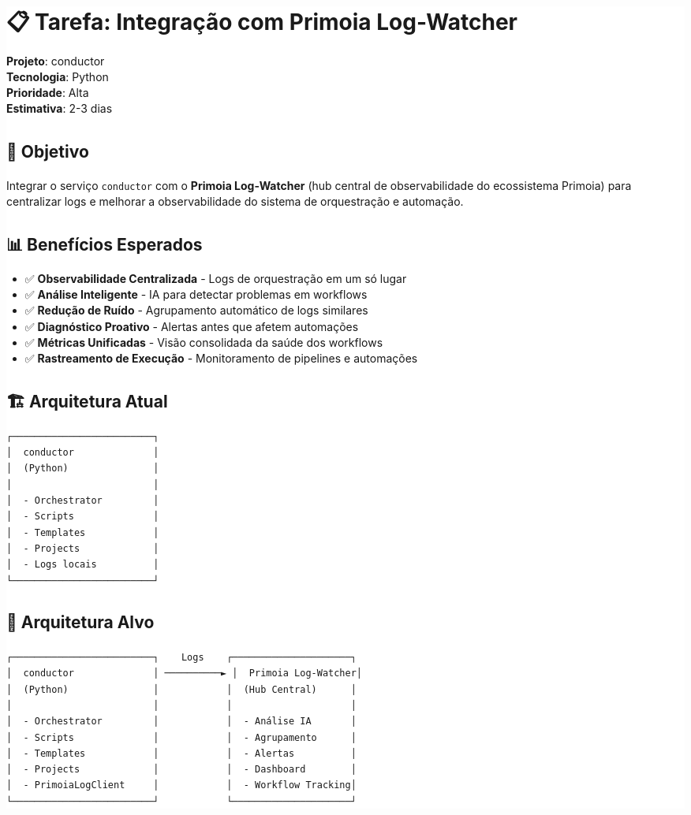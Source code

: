 # 📋 Tarefa: Integração com Primoia Log-Watcher

**Projeto**: conductor  
**Tecnologia**: Python  
**Prioridade**: Alta  
**Estimativa**: 2-3 dias  

## 🎯 Objetivo

Integrar o serviço `conductor` com o **Primoia Log-Watcher** (hub central de observabilidade do ecossistema Primoia) para centralizar logs e melhorar a observabilidade do sistema de orquestração e automação.

## 📊 Benefícios Esperados

- ✅ **Observabilidade Centralizada** - Logs de orquestração em um só lugar
- ✅ **Análise Inteligente** - IA para detectar problemas em workflows
- ✅ **Redução de Ruído** - Agrupamento automático de logs similares
- ✅ **Diagnóstico Proativo** - Alertas antes que afetem automações
- ✅ **Métricas Unificadas** - Visão consolidada da saúde dos workflows
- ✅ **Rastreamento de Execução** - Monitoramento de pipelines e automações

## 🏗️ Arquitetura Atual

```
┌─────────────────────────┐
│  conductor              │
│  (Python)               │
│                         │
│  - Orchestrator         │
│  - Scripts              │
│  - Templates            │
│  - Projects             │
│  - Logs locais          │
└─────────────────────────┘
```

## 🎯 Arquitetura Alvo

```
┌─────────────────────────┐    Logs    ┌─────────────────────┐
│  conductor              │ ──────────► │  Primoia Log-Watcher│
│  (Python)               │            │  (Hub Central)      │
│                         │            │                     │
│  - Orchestrator         │            │  - Análise IA       │
│  - Scripts              │            │  - Agrupamento      │
│  - Templates            │            │  - Alertas          │
│  - Projects             │            │  - Dashboard        │
│  - PrimoiaLogClient     │            │  - Workflow Tracking│
└─────────────────────────┘            └─────────────────────┘
```
